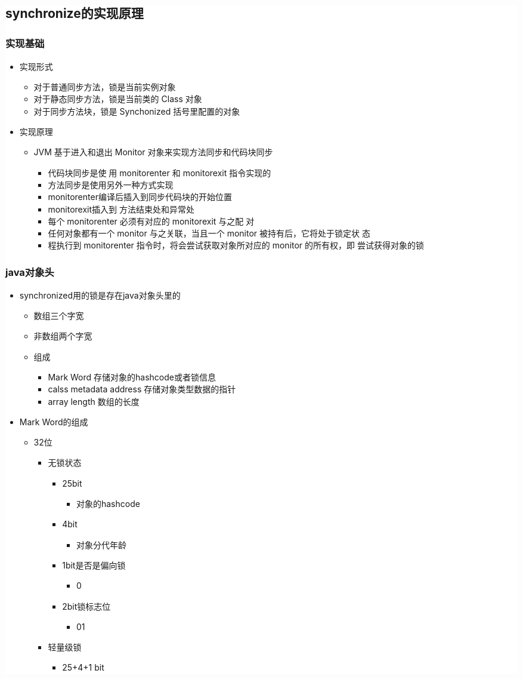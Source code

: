 ## synchronize的实现原理

### 实现基础

- 实现形式

	- 对于普通同步方法，锁是当前实例对象
	- 对于静态同步方法，锁是当前类的 Class 对象
	- 对于同步方法块，锁是 Synchonized 括号里配置的对象

- 实现原理

	- JVM 基于进入和退出 Monitor 对象来实现方法同步和代码块同步

		- 代码块同步是使 用 monitorenter 和 monitorexit 指令实现的
		- 方法同步是使用另外一种方式实现
		- monitorenter编译后插入到同步代码块的开始位置
		- monitorexit插入到 方法结束处和异常处
		- 每个 monitorenter 必须有对应的 monitorexit 与之配 对
		- 任何对象都有一个 monitor 与之关联，当且一个 monitor 被持有后，它将处于锁定状 态
		- 程执行到 monitorenter 指令时，将会尝试获取对象所对应的 monitor 的所有权，即 尝试获得对象的锁

### java对象头

- synchronized用的锁是存在java对象头里的

	- 数组三个字宽
	- 非数组两个字宽
	- 组成

		- Mark Word 存储对象的hashcode或者锁信息
		- calss metadata address 存储对象类型数据的指针
		- array length 数组的长度

- Mark Word的组成

	- 32位

		- 无锁状态

			- 25bit

				- 对象的hashcode

			- 4bit

				- 对象分代年龄

			- 1bit是否是偏向锁

				- 0

			- 2bit锁标志位

				- 01

		- 轻量级锁

			- 25+4+1 bit
